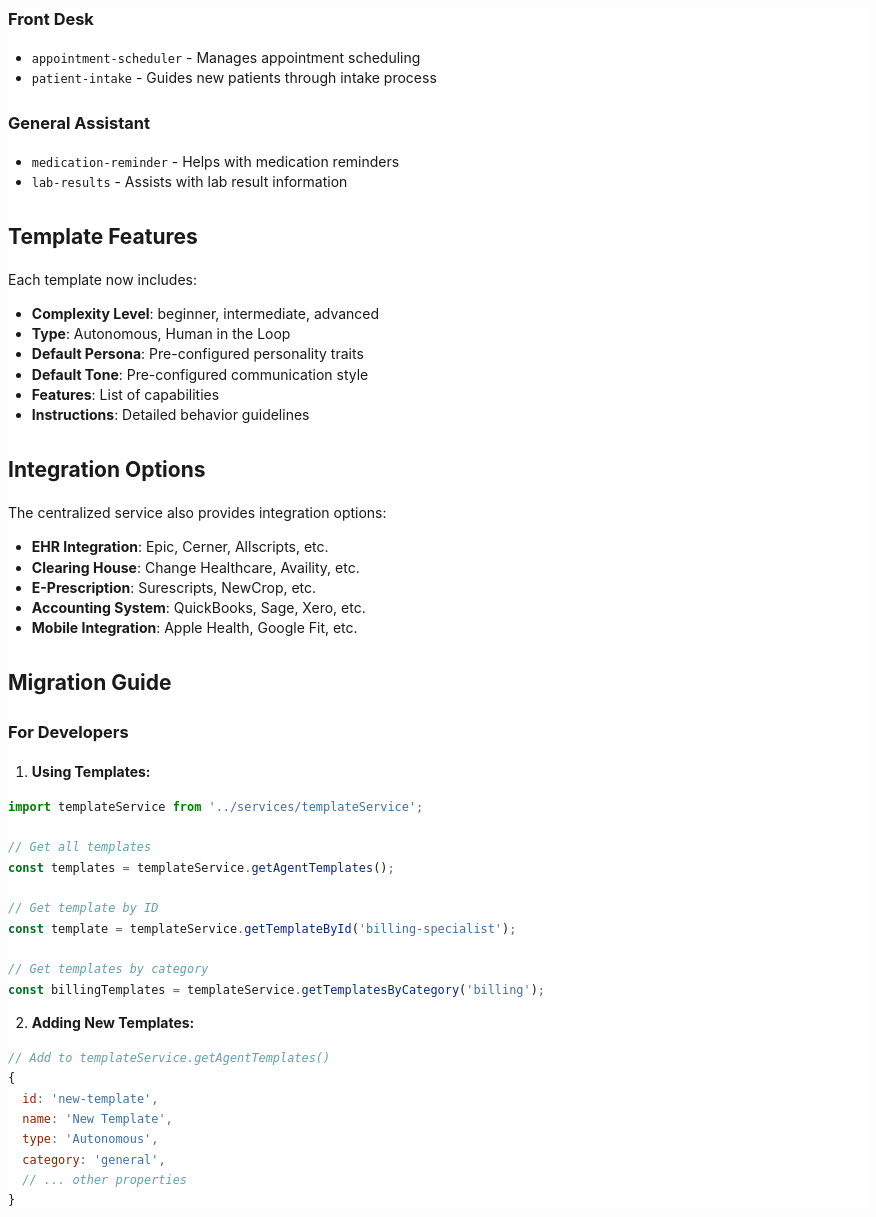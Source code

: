 ### **Front Desk**
- `appointment-scheduler` - Manages appointment scheduling
- `patient-intake` - Guides new patients through intake process

### **General Assistant**
- `medication-reminder` - Helps with medication reminders
- `lab-results` - Assists with lab result information

## Template Features

Each template now includes:
- **Complexity Level**: beginner, intermediate, advanced
- **Type**: Autonomous, Human in the Loop
- **Default Persona**: Pre-configured personality traits
- **Default Tone**: Pre-configured communication style
- **Features**: List of capabilities
- **Instructions**: Detailed behavior guidelines

## Integration Options

The centralized service also provides integration options:
- **EHR Integration**: Epic, Cerner, Allscripts, etc.
- **Clearing House**: Change Healthcare, Availity, etc.
- **E-Prescription**: Surescripts, NewCrop, etc.
- **Accounting System**: QuickBooks, Sage, Xero, etc.
- **Mobile Integration**: Apple Health, Google Fit, etc.

## Migration Guide

### For Developers

1. **Using Templates:**
```javascript
import templateService from '../services/templateService';

// Get all templates
const templates = templateService.getAgentTemplates();

// Get template by ID
const template = templateService.getTemplateById('billing-specialist');

// Get templates by category
const billingTemplates = templateService.getTemplatesByCategory('billing');
```

2. **Adding New Templates:**
```javascript
// Add to templateService.getAgentTemplates()
{
  id: 'new-template',
  name: 'New Template',
  type: 'Autonomous',
  category: 'general',
  // ... other properties
}
```
